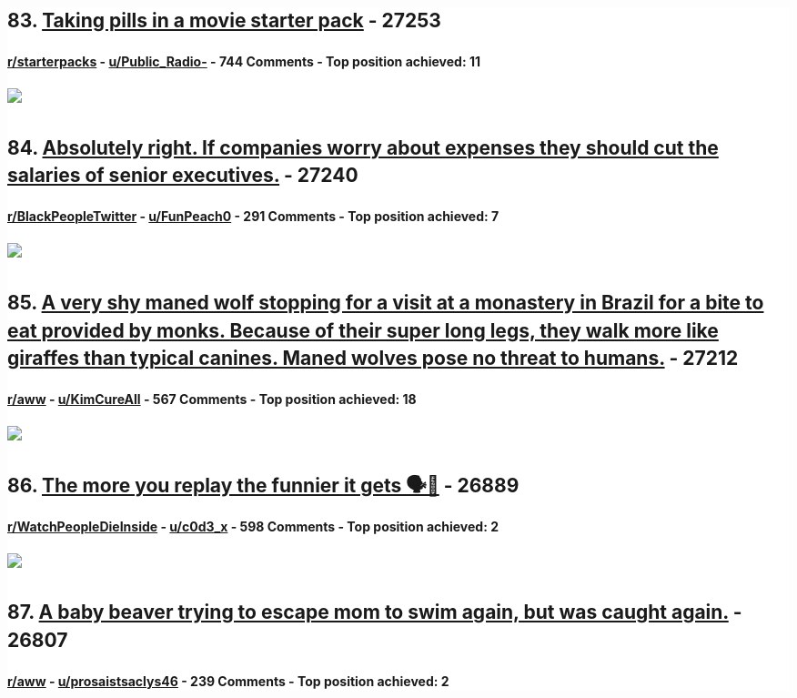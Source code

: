 ## 83. [Taking pills in a movie starter pack](http://reddit.com/r/starterpacks/comments/oglf3b/taking_pills_in_a_movie_starter_pack/) - 27253
#### [r/starterpacks](http://reddit.com/r/starterpacks) - [u/Public_Radio-](http://reddit.com/u/Public_Radio-) - 744 Comments - Top position achieved: 11

<a href="https://i.redd.it/050tatqjd3a71.jpg"><img src="https://a.thumbs.redditmedia.com/hT1sAQOVYfe9KVG7ZeBrrnhhHYurJj-LyXZzx3Y3FT8.jpg"></img></a>

## 84. [Absolutely right. If companies worry about expenses they should cut the salaries of senior executives.](http://reddit.com/r/BlackPeopleTwitter/comments/ogmbln/absolutely_right_if_companies_worry_about/) - 27240
#### [r/BlackPeopleTwitter](http://reddit.com/r/BlackPeopleTwitter) - [u/FunPeach0](http://reddit.com/u/FunPeach0) - 291 Comments - Top position achieved: 7

<a href="https://i.redd.it/kuke74fen3a71.jpg"><img src="https://a.thumbs.redditmedia.com/9beNygeW_xDC-TAfpsoAgYAX99MvKslLrLURZOj7-K8.jpg"></img></a>

## 85. [A very shy maned wolf stopping for a visit at a monastery in Brazil for a bite to eat provided by monks. Because of their super long legs, they walk more like giraffes than typical canines. Maned wolves pose no threat to humans.](http://reddit.com/r/aww/comments/oguxs7/a_very_shy_maned_wolf_stopping_for_a_visit_at_a/) - 27212
#### [r/aww](http://reddit.com/r/aww) - [u/KimCureAll](http://reddit.com/u/KimCureAll) - 567 Comments - Top position achieved: 18

<a href="https://v.redd.it/lq59gchbo6a71"><img src="https://b.thumbs.redditmedia.com/GoaYhoWPlVa-DihvH5yJlfjrpODRpZEG8Wk8x_smuRM.jpg"></img></a>

## 86. [The more you replay the funnier it gets 🗣️💨](http://reddit.com/r/WatchPeopleDieInside/comments/oh0izd/the_more_you_replay_the_funnier_it_gets/) - 26889
#### [r/WatchPeopleDieInside](http://reddit.com/r/WatchPeopleDieInside) - [u/c0d3_x](http://reddit.com/u/c0d3_x) - 598 Comments - Top position achieved: 2

<a href="https://gfycat.com/heartfeltmeekbumblebee"><img src="https://b.thumbs.redditmedia.com/MF7v1WRbyk5Srirnpoyh7x5KcJCCxhYUS01LpEZ2JoU.jpg"></img></a>

## 87. [A baby beaver trying to escape mom to swim again, but was caught again.](http://reddit.com/r/aww/comments/ogqn22/a_baby_beaver_trying_to_escape_mom_to_swim_again/) - 26807
#### [r/aww](http://reddit.com/r/aww) - [u/prosaistsaclys46](http://reddit.com/u/prosaistsaclys46) - 239 Comments - Top position achieved: 2
